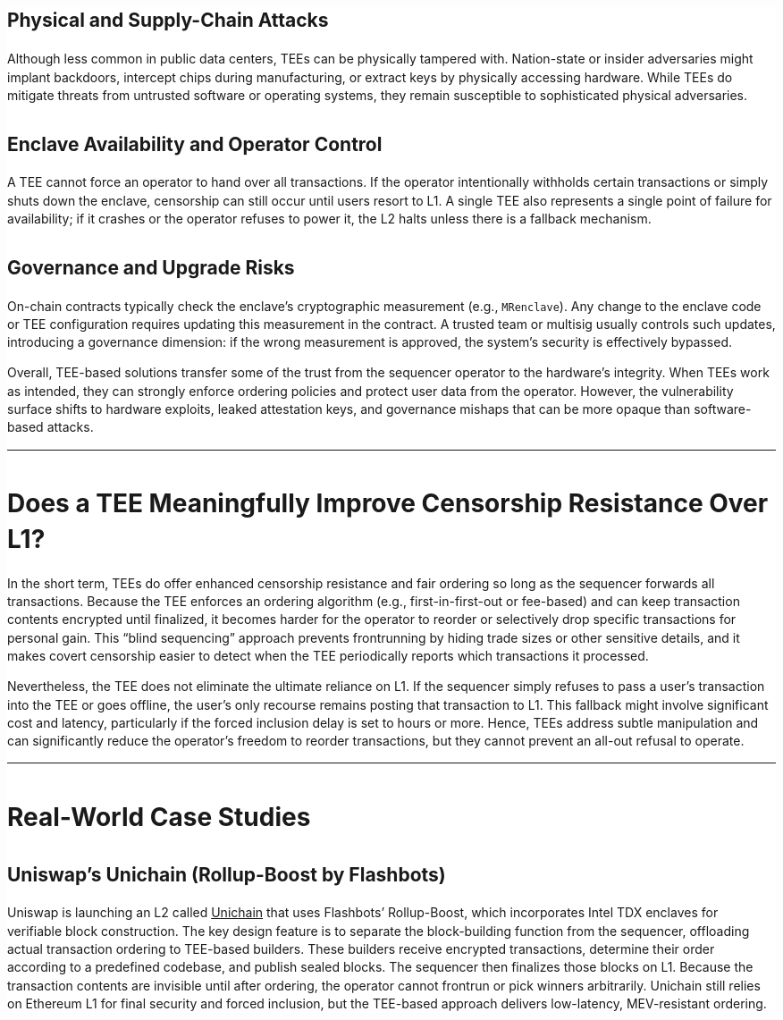 ## Physical and Supply-Chain Attacks
Although less common in public data centers, TEEs can be physically tampered with. Nation-state or insider adversaries might implant backdoors, intercept chips during manufacturing, or extract keys by physically accessing hardware. While TEEs do mitigate threats from untrusted software or operating systems, they remain susceptible to sophisticated physical adversaries.

## Enclave Availability and Operator Control
A TEE cannot force an operator to hand over all transactions. If the operator intentionally withholds certain transactions or simply shuts down the enclave, censorship can still occur until users resort to L1. A single TEE also represents a single point of failure for availability; if it crashes or the operator refuses to power it, the L2 halts unless there is a fallback mechanism.

## Governance and Upgrade Risks
On-chain contracts typically check the enclave’s cryptographic measurement (e.g., `MRenclave`). Any change to the enclave code or TEE configuration requires updating this measurement in the contract. A trusted team or multisig usually controls such updates, introducing a governance dimension: if the wrong measurement is approved, the system’s security is effectively bypassed.

Overall, TEE-based solutions transfer some of the trust from the sequencer operator to the hardware’s integrity. When TEEs work as intended, they can strongly enforce ordering policies and protect user data from the operator. However, the vulnerability surface shifts to hardware exploits, leaked attestation keys, and governance mishaps that can be more opaque than software-based attacks.

---

# Does a TEE Meaningfully Improve Censorship Resistance Over L1?

In the short term, TEEs do offer enhanced censorship resistance and fair ordering so long as the sequencer forwards all transactions. Because the TEE enforces an ordering algorithm (e.g., first-in-first-out or fee-based) and can keep transaction contents encrypted until finalized, it becomes harder for the operator to reorder or selectively drop specific transactions for personal gain. This “blind sequencing” approach prevents frontrunning by hiding trade sizes or other sensitive details, and it makes covert censorship easier to detect when the TEE periodically reports which transactions it processed.

Nevertheless, the TEE does not eliminate the ultimate reliance on L1. If the sequencer simply refuses to pass a user’s transaction into the TEE or goes offline, the user’s only recourse remains posting that transaction to L1. This fallback might involve significant cost and latency, particularly if the forced inclusion delay is set to hours or more. Hence, TEEs address subtle manipulation and can significantly reduce the operator’s freedom to reorder transactions, but they cannot prevent an all-out refusal to operate.

---

# Real-World Case Studies

## Uniswap’s Unichain (Rollup-Boost by Flashbots)
Uniswap is launching an L2 called [Unichain](https://uniswap.org)  that uses Flashbots’ Rollup-Boost, which incorporates Intel TDX enclaves for verifiable block construction. The key design feature is to separate the block-building function from the sequencer, offloading actual transaction ordering to TEE-based builders. These builders receive encrypted transactions, determine their order according to a predefined codebase, and publish sealed blocks. The sequencer then finalizes those blocks on L1. Because the transaction contents are invisible until after ordering, the operator cannot frontrun or pick winners arbitrarily. Unichain still relies on Ethereum L1 for final security and forced inclusion, but the TEE-based approach delivers low-latency, MEV-resistant ordering.
